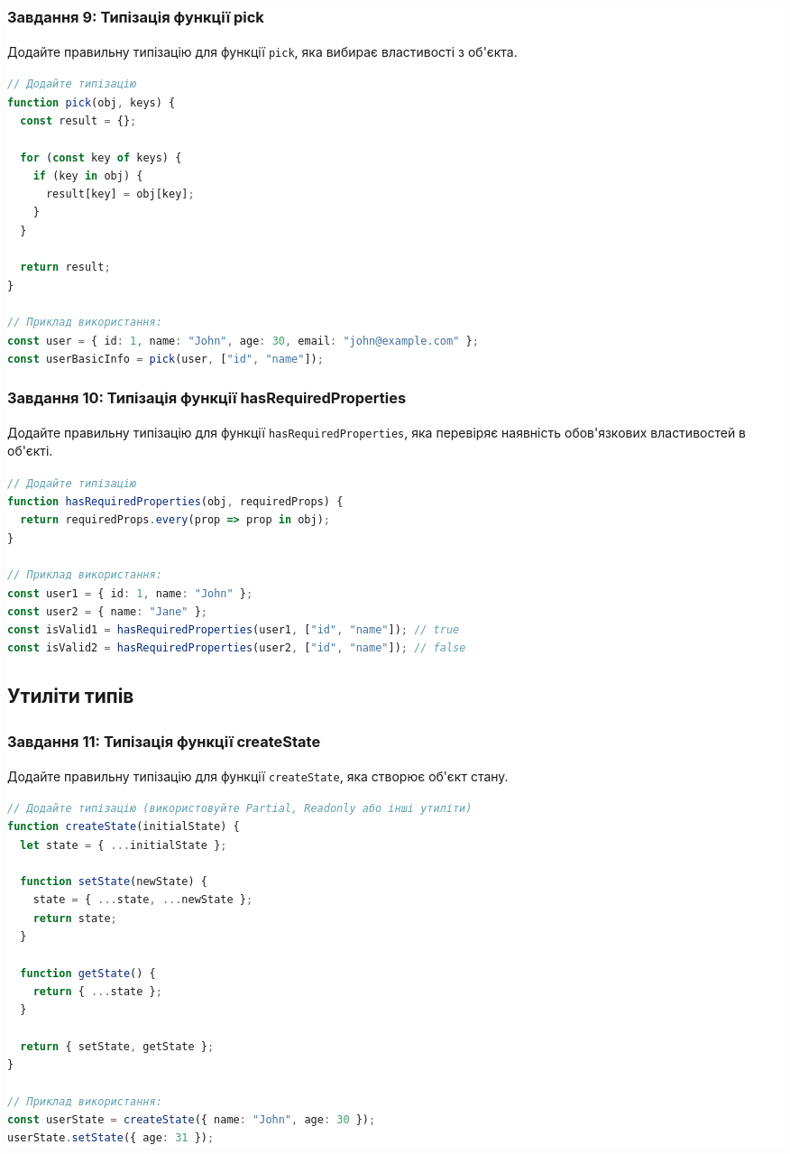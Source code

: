 ### Завдання 9: Типізація функції pick
Додайте правильну типізацію для функції `pick`, яка вибирає властивості з об'єкта.

```typescript
// Додайте типізацію
function pick(obj, keys) {
  const result = {};
  
  for (const key of keys) {
    if (key in obj) {
      result[key] = obj[key];
    }
  }
  
  return result;
}

// Приклад використання:
const user = { id: 1, name: "John", age: 30, email: "john@example.com" };
const userBasicInfo = pick(user, ["id", "name"]);
```

### Завдання 10: Типізація функції hasRequiredProperties
Додайте правильну типізацію для функції `hasRequiredProperties`, яка перевіряє наявність обов'язкових властивостей в об'єкті.

```typescript
// Додайте типізацію
function hasRequiredProperties(obj, requiredProps) {
  return requiredProps.every(prop => prop in obj);
}

// Приклад використання:
const user1 = { id: 1, name: "John" };
const user2 = { name: "Jane" };
const isValid1 = hasRequiredProperties(user1, ["id", "name"]); // true
const isValid2 = hasRequiredProperties(user2, ["id", "name"]); // false
```

## Утиліти типів

### Завдання 11: Типізація функції createState
Додайте правильну типізацію для функції `createState`, яка створює об'єкт стану.

```typescript
// Додайте типізацію (використовуйте Partial, Readonly або інші утиліти)
function createState(initialState) {
  let state = { ...initialState };
  
  function setState(newState) {
    state = { ...state, ...newState };
    return state;
  }
  
  function getState() {
    return { ...state };
  }
  
  return { setState, getState };
}

// Приклад використання:
const userState = createState({ name: "John", age: 30 });
userState.setState({ age: 31 });
```